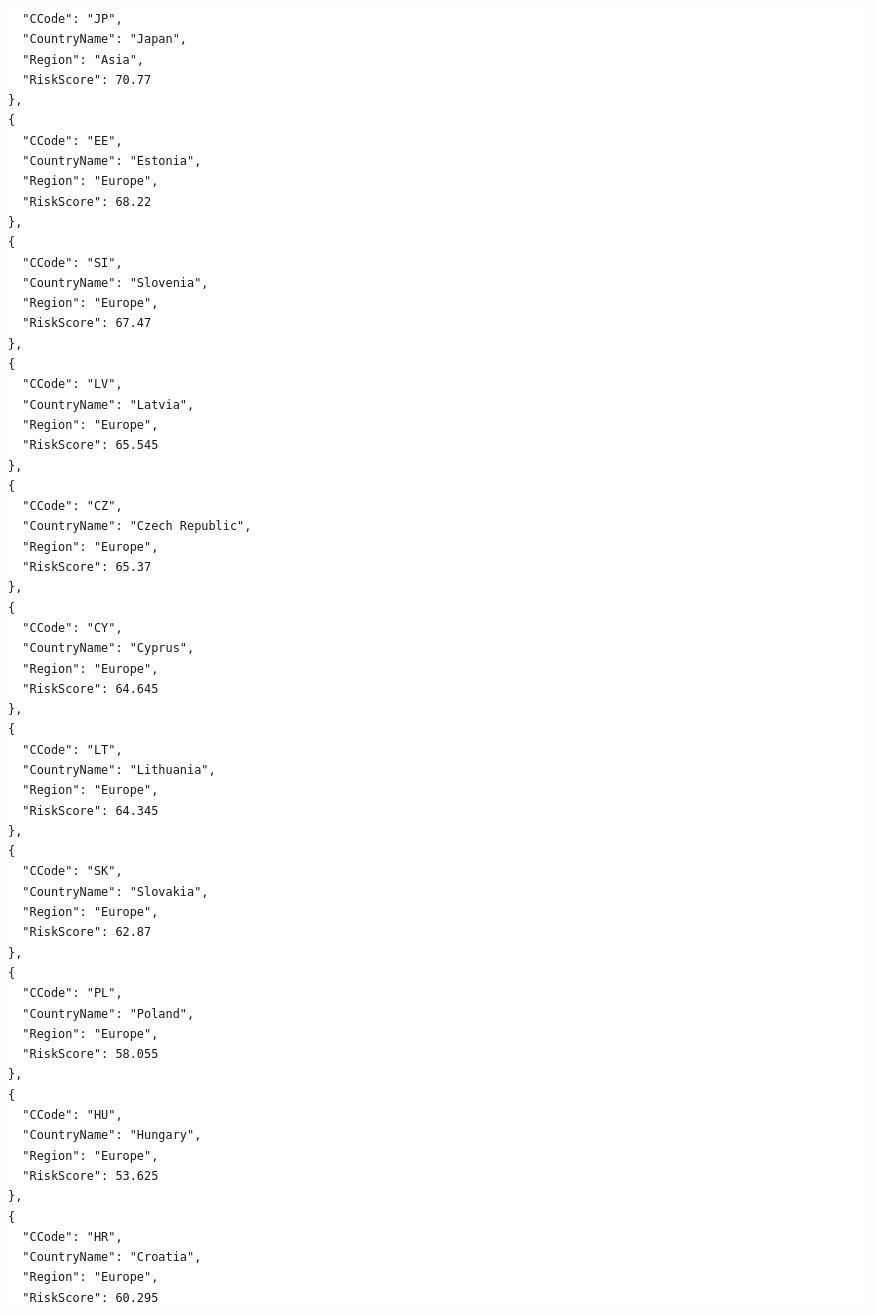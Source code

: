       "CCode": "JP",
      "CountryName": "Japan",
      "Region": "Asia",
      "RiskScore": 70.77
    },
    {
      "CCode": "EE",
      "CountryName": "Estonia",
      "Region": "Europe",
      "RiskScore": 68.22
    },
    {
      "CCode": "SI",
      "CountryName": "Slovenia",
      "Region": "Europe",
      "RiskScore": 67.47
    },
    {
      "CCode": "LV",
      "CountryName": "Latvia",
      "Region": "Europe",
      "RiskScore": 65.545
    },
    {
      "CCode": "CZ",
      "CountryName": "Czech Republic",
      "Region": "Europe",
      "RiskScore": 65.37
    },
    {
      "CCode": "CY",
      "CountryName": "Cyprus",
      "Region": "Europe",
      "RiskScore": 64.645
    },
    {
      "CCode": "LT",
      "CountryName": "Lithuania",
      "Region": "Europe",
      "RiskScore": 64.345
    },
    {
      "CCode": "SK",
      "CountryName": "Slovakia",
      "Region": "Europe",
      "RiskScore": 62.87
    },
    {
      "CCode": "PL",
      "CountryName": "Poland",
      "Region": "Europe",
      "RiskScore": 58.055
    },
    {
      "CCode": "HU",
      "CountryName": "Hungary",
      "Region": "Europe",
      "RiskScore": 53.625
    },
    {
      "CCode": "HR",
      "CountryName": "Croatia",
      "Region": "Europe",
      "RiskScore": 60.295